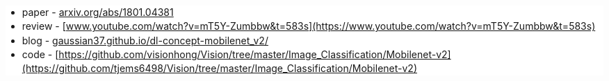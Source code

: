 -   paper - [arxiv.org/abs/1801.04381](https://arxiv.org/abs/1801.04381)  
-   review - [www.youtube.com/watch?v=mT5Y-Zumbbw&t=583s](https://www.youtube.com/watch?v=mT5Y-Zumbbw&t=583s)  
-   blog - [gaussian37.github.io/dl-concept-mobilenet\_v2/](https://gaussian37.github.io/dl-concept-mobilenet_v2/)  
-   code - [https://github.com/visionhong/Vision/tree/master/Image_Classification/Mobilenet-v2](https://github.com/tjems6498/Vision/tree/master/Image_Classification/Mobilenet-v2)